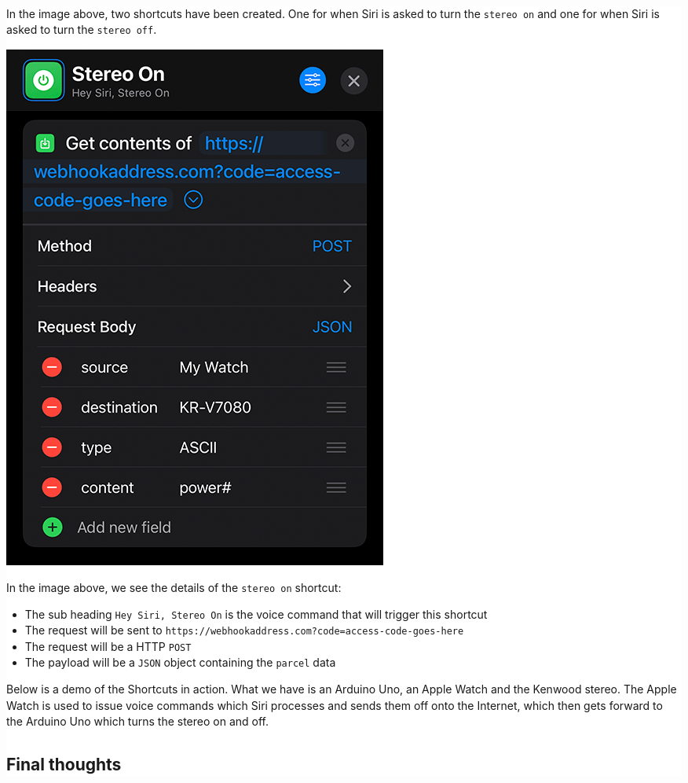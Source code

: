 In the image above, two shortcuts have been created. One for when Siri is asked to turn the `stereo on` and one for when Siri is asked to turn the `stereo off`.

![Siri Shortcuts Details](/assets/posts/2022-07-13-controlling-iot-devices-with-siri-shortcuts/siri_shortcut_2.png)

In the image above, we see the details of the `stereo on` shortcut:

* The sub heading `Hey Siri, Stereo On` is the voice command that will trigger this shortcut
* The request will be sent to `https://webhookaddress.com?code=access-code-goes-here`
* The request will be a HTTP `POST`
* The payload will be a `JSON` object containing the `parcel` data

Below is a demo of the Shortcuts in action. What we have is an Arduino Uno, an Apple Watch and the Kenwood stereo. The Apple Watch is used to issue voice commands which Siri processes and sends them off onto the Internet, which then gets forward to the Arduino Uno which turns the stereo on and off.

<iframe width="840" height="472" src="https://www.youtube.com/embed/JnNagd_-_aM" title="YouTube video player" frameborder="0" allow="accelerometer; autoplay; clipboard-write; encrypted-media; gyroscope; picture-in-picture">&nbsp;</iframe>

## Final thoughts
